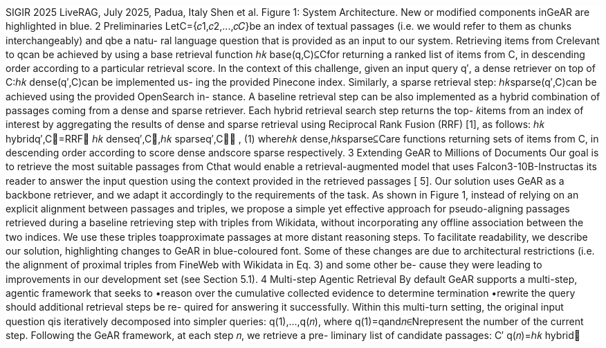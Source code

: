 SIGIR 2025 LiveRAG, July 2025, Padua, Italy Shen et al.
Figure 1: System Architecture. New or modified components
inGeAR are highlighted in blue.
2 Preliminaries
LetC={𝑐1,𝑐2,...,𝑐𝐶}be an index of textual passages (i.e. we
would refer to them as chunks interchangeably) and qbe a natu-
ral language question that is provided as an input to our system.
Retrieving items from Crelevant to qcan be achieved by using
a base retrieval function ℎ𝑘
base(q,C)⊆Cfor returning a ranked
list of items from C, in descending order according to a particular
retrieval score.
In the context of this challenge, given an input query q′, a
dense retriever on top of C:ℎ𝑘
dense(q′,C)can be implemented us-
ing the provided Pinecone index. Similarly, a sparse retrieval step:
ℎ𝑘sparse(q′,C)can be achieved using the provided OpenSearch in-
stance. A baseline retrieval step can be also implemented as a hybrid
combination of passages coming from a dense and sparse retriever.
Each hybrid retrieval search step returns the top- 𝑘items from an
index of interest by aggregating the results of dense and sparse
retrieval using Reciprocal Rank Fusion (RRF) [1], as follows:
ℎ𝑘
hybrid q′,C=RRF
ℎ𝑘
dense q′,C,ℎ𝑘
sparse q′,C
, (1)
whereℎ𝑘
dense,ℎ𝑘sparse⊆Care functions returning sets of items
from C, in descending order according to score dense andscore sparse
respectively.
3 Extending GeAR to Millions of Documents
Our goal is to retrieve the most suitable passages from Cthat would
enable a retrieval-augmented model that uses Falcon3-10B-Instructas its reader to answer the input question using the context provided
in the retrieved passages [ 5]. Our solution uses GeAR as a backbone
retriever, and we adapt it accordingly to the requirements of the task.
As shown in Figure 1, instead of relying on an explicit alignment
between passages and triples, we propose a simple yet effective
approach for pseudo-aligning passages retrieved during a baseline
retrieving step with triples from Wikidata, without incorporating
any offline association between the two indices. We use these triples
toapproximate passages at more distant reasoning steps.
To facilitate readability, we describe our solution, highlighting
changes to GeAR in blue-coloured font. Some of these changes
are due to architectural restrictions (i.e. the alignment of proximal
triples from FineWeb with Wikidata in Eq. 3) and some other be-
cause they were leading to improvements in our development set
(see Section 5.1).
4 Multi-step Agentic Retrieval
By default GeAR supports a multi-step, agentic framework that
seeks to
•reason over the cumulative collected evidence to determine
termination
•rewrite the query should additional retrieval steps be re-
quired for answering it successfully.
Within this multi-turn setting, the original input question qis
iteratively decomposed into simpler queries: q(1),...,q(𝑛), where
q(1)=qand𝑛∈Nrepresent the number of the current step.
Following the GeAR framework, at each step 𝑛, we retrieve a pre-
liminary list of candidate passages: C′
q(𝑛)=ℎ𝑘
hybrid